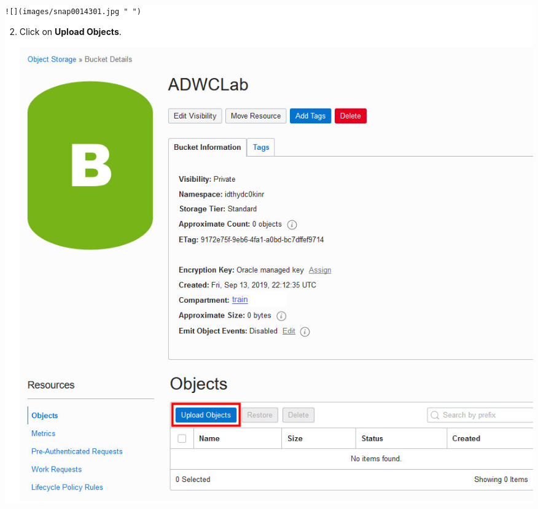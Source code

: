     ![](images/snap0014301.jpg " ")

2.  Click on **Upload Objects**.

    ![](images/snap0014302.jpg " ")
